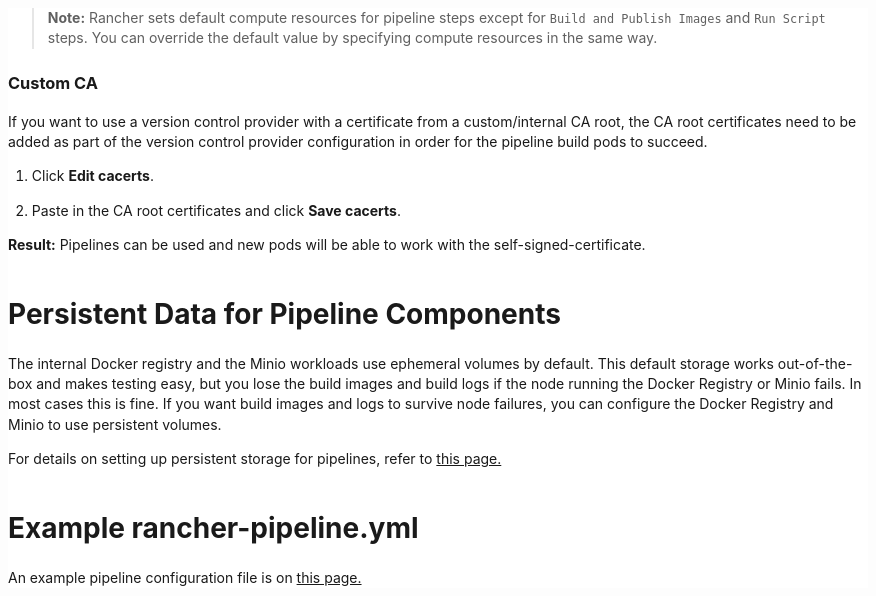 >**Note:** Rancher sets default compute resources for pipeline steps except for `Build and Publish Images` and `Run Script` steps. You can override the default value by specifying compute resources in the same way.

### Custom CA  

If you want to use a version control provider with a certificate from a custom/internal CA root, the CA root certificates need to be added as part of the version control provider configuration in order for the pipeline build pods to succeed.

1. Click **Edit cacerts**.

1. Paste in the CA root certificates and click **Save cacerts**.

**Result:** Pipelines can be used and new pods will be able to work with the self-signed-certificate.

# Persistent Data for Pipeline Components

The internal Docker registry and the Minio workloads use ephemeral volumes by default. This default storage works out-of-the-box and makes testing easy, but you lose the build images and build logs if the node running the Docker Registry or Minio fails. In most cases this is fine. If you want build images and logs to survive node failures, you can configure the Docker Registry and Minio to use persistent volumes.

For details on setting up persistent storage for pipelines, refer to [this page.]({{<baseurl>}}/rancher/v2.6/en/k8s-in-rancher/pipelines/storage)

# Example rancher-pipeline.yml

An example pipeline configuration file is on [this page.]({{<baseurl>}}/rancher/v2.6/en/k8s-in-rancher/pipelines/example)

